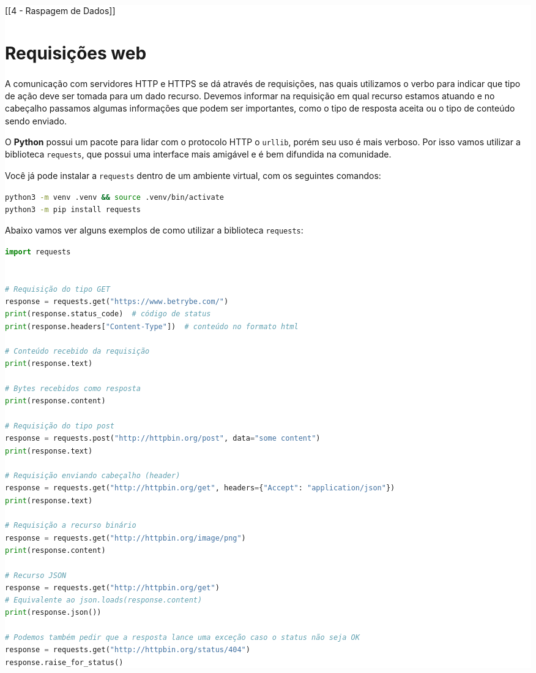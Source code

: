 [[4 - Raspagem de Dados]]

# Requisições web

A comunicação com servidores HTTP e HTTPS se dá através de requisições, nas quais utilizamos o verbo para indicar que tipo de ação deve ser tomada para um dado recurso. Devemos informar na requisição em qual recurso estamos atuando e no cabeçalho passamos algumas informações que podem ser importantes, como o tipo de resposta aceita ou o tipo de conteúdo sendo enviado.

O **Python** possui um pacote para lidar com o protocolo HTTP o `urllib`, porém seu uso é mais verboso. Por isso vamos utilizar a biblioteca `requests`, que possui uma interface mais amigável e é bem difundida na comunidade.

Você já pode instalar a `requests` dentro de um ambiente virtual, com os seguintes comandos:

```bash
python3 -m venv .venv && source .venv/bin/activate
python3 -m pip install requests
```

Abaixo vamos ver alguns exemplos de como utilizar a biblioteca `requests`:

```python
import requests


# Requisição do tipo GET
response = requests.get("https://www.betrybe.com/")
print(response.status_code)  # código de status
print(response.headers["Content-Type"])  # conteúdo no formato html

# Conteúdo recebido da requisição
print(response.text)

# Bytes recebidos como resposta
print(response.content)

# Requisição do tipo post
response = requests.post("http://httpbin.org/post", data="some content")
print(response.text)

# Requisição enviando cabeçalho (header)
response = requests.get("http://httpbin.org/get", headers={"Accept": "application/json"})
print(response.text)

# Requisição a recurso binário
response = requests.get("http://httpbin.org/image/png")
print(response.content)

# Recurso JSON
response = requests.get("http://httpbin.org/get")
# Equivalente ao json.loads(response.content)
print(response.json())

# Podemos também pedir que a resposta lance uma exceção caso o status não seja OK
response = requests.get("http://httpbin.org/status/404")
response.raise_for_status()
```
